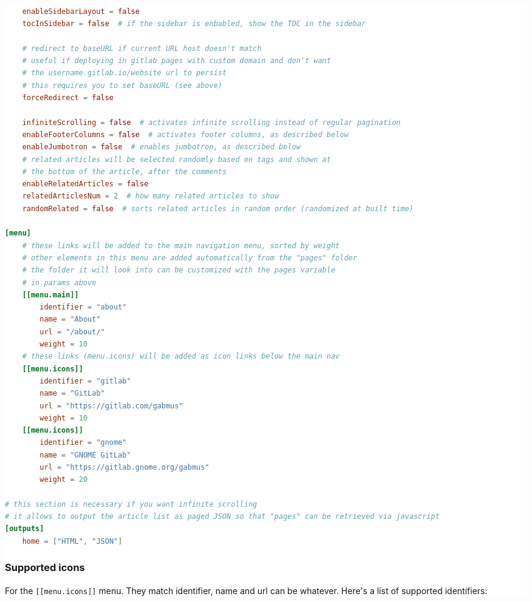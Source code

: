```toml
    enableSidebarLayout = false
    tocInSidebar = false  # if the sidebar is enbabled, show the TOC in the sidebar

    # redirect to baseURL if current URL host doesn't match
    # useful if deploying in gitlab pages with custom domain and don't want
    # the username.gitlab.io/website url to persist
    # this requires you to set baseURL (see above)
    forceRedirect = false

    infiniteScrolling = false  # activates infinite scrolling instead of regular pagination
    enableFooterColumns = false  # activates footer columns, as described below
    enableJumbotron = false  # enables jumbotron, as described below
    # related articles will be selected randomly based on tags and shown at
    # the bottom of the article, after the comments
    enableRelatedArticles = false
    relatedArticlesNum = 2  # how many related articles to show
    randomRelated = false  # sorts related articles in random order (randomized at built time)

[menu]
    # these links will be added to the main navigation menu, sorted by weight
    # other elements in this menu are added automatically from the "pages" folder
    # the folder it will look into can be customized with the pages variable
    # in params above
    [[menu.main]]
        identifier = "about"
        name = "About"
        url = "/about/"
        weight = 10
    # these links (menu.icons) will be added as icon links below the main nav
    [[menu.icons]]
        identifier = "gitlab"
        name = "GitLab"
        url = "https://gitlab.com/gabmus"
        weight = 10
    [[menu.icons]]
        identifier = "gnome"
        name = "GNOME GitLab"
        url = "https://gitlab.gnome.org/gabmus"
        weight = 20

# this section is necessary if you want infinite scrolling
# it allows to output the article list as paged JSON so that "pages" can be retrieved via javascript
[outputs]
    home = ["HTML", "JSON"]
```

### Supported icons

For the `[[menu.icons]]` menu. They match identifier, name and url can be whatever. Here's a list of supported identifiers:
